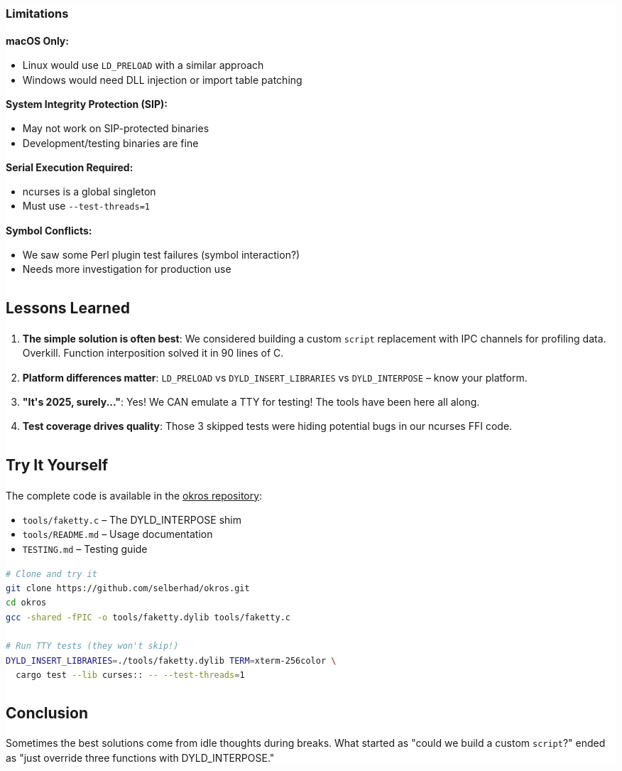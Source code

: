 ### Limitations

**macOS Only:**
- Linux would use `LD_PRELOAD` with a similar approach
- Windows would need DLL injection or import table patching

**System Integrity Protection (SIP):**
- May not work on SIP-protected binaries
- Development/testing binaries are fine

**Serial Execution Required:**
- ncurses is a global singleton
- Must use `--test-threads=1`

**Symbol Conflicts:**
- We saw some Perl plugin test failures (symbol interaction?)
- Needs more investigation for production use

## Lessons Learned

1. **The simple solution is often best**: We considered building a custom `script` replacement with IPC channels for profiling data. Overkill. Function interposition solved it in 90 lines of C.

2. **Platform differences matter**: `LD_PRELOAD` vs `DYLD_INSERT_LIBRARIES` vs `DYLD_INTERPOSE` – know your platform.

3. **"It's 2025, surely..."**: Yes! We CAN emulate a TTY for testing! The tools have been here all along.

4. **Test coverage drives quality**: Those 3 skipped tests were hiding potential bugs in our ncurses FFI code.

## Try It Yourself

The complete code is available in the [okros repository](https://github.com/selberhad/okros):
- `tools/faketty.c` – The DYLD_INTERPOSE shim
- `tools/README.md` – Usage documentation
- `TESTING.md` – Testing guide

```bash
# Clone and try it
git clone https://github.com/selberhad/okros.git
cd okros
gcc -shared -fPIC -o tools/faketty.dylib tools/faketty.c

# Run TTY tests (they won't skip!)
DYLD_INSERT_LIBRARIES=./tools/faketty.dylib TERM=xterm-256color \
  cargo test --lib curses:: -- --test-threads=1
```

## Conclusion

Sometimes the best solutions come from idle thoughts during breaks. What started as "could we build a custom `script`?" ended as "just override three functions with DYLD_INTERPOSE."
